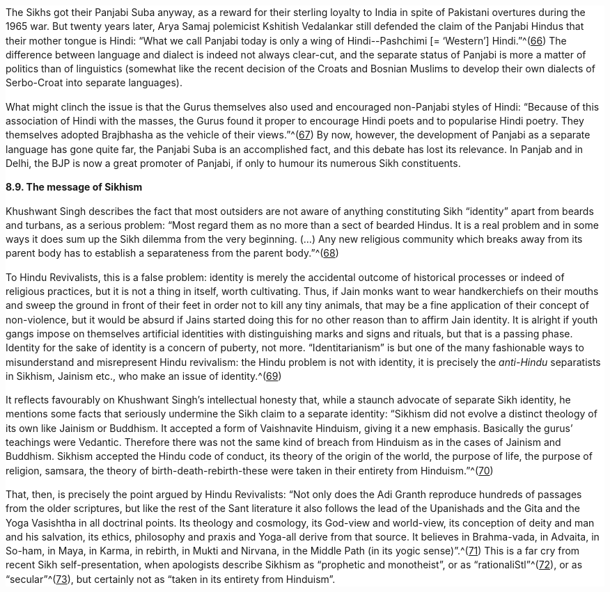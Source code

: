 The Sikhs got their Panjabi Suba anyway, as a reward for their sterling loyalty to India in spite of Pakistani overtures during the 1965 war.  But twenty years later, Arya Samaj polemicist Kshitish Vedalankar still defended the claim of the Panjabi Hindus that their mother tongue is Hindi: “What we call Panjabi today is only a wing of Hindi--Pashchimi \[= ‘Western’\] Hindi.”^([66](#66)) The difference between language and dialect is indeed not always clear-cut, and the separate status of Panjabi is more a matter of politics than of linguistics (somewhat like the recent decision of the Croats and Bosnian Muslims to develop their own dialects of Serbo-Croat into separate languages).

What might clinch the issue is that the Gurus themselves also used and encouraged non-Panjabi styles of Hindi: “Because of this association of Hindi with the masses, the Gurus found it proper to encourage Hindi poets and to popularise Hindi poetry.  They themselves adopted Brajbhasha as the vehicle of their views.”^([67](#67)) By now, however, the development of Panjabi as a separate language has gone quite far, the Panjabi Suba is an accomplished fact, and this debate has lost its relevance.  In Panjab and in Delhi, the BJP is now a great promoter of Panjabi, if only to humour its numerous Sikh constituents.

**8.9. The message of Sikhism**

Khushwant Singh describes the fact that most outsiders are not aware of anything constituting Sikh “identity” apart from beards and turbans, as a serious problem: “Most regard them as no more than a sect of bearded Hindus.  It is a real problem and in some ways it does sum up the Sikh dilemma from the very beginning. (…) Any new religious community which breaks away from its parent body has to establish a separateness from the parent body.”^([68](#68))

To Hindu Revivalists, this is a false problem: identity is merely the accidental outcome of historical processes or indeed of religious practices, but it is not a thing in itself, worth cultivating.  Thus, if Jain monks want to wear handkerchiefs on their mouths and sweep the ground in front of their feet in order not to kill any tiny animals, that may be a fine application of their concept of non-violence, but it would be absurd if Jains started doing this for no other reason than to affirm Jain identity.  It is alright if youth gangs impose on themselves artificial identities with distinguishing marks and signs and rituals, but that is a passing phase.  Identity for the sake of identity is a concern of puberty, not more.  “Identitarianism” is but one of the many fashionable ways to misunderstand and misrepresent Hindu revivalism: the Hindu problem is not with identity, it is precisely the *anti-Hindu* separatists in Sikhism, Jainism etc., who make an issue of identity.^([69](#69))

It reflects favourably on Khushwant Singh’s intellectual honesty that, while a staunch advocate of separate Sikh identity, he mentions some facts that seriously undermine the Sikh claim to a separate identity: “Sikhism did not evolve a distinct theology of its own like Jainism or Buddhism. It accepted a form of Vaishnavite Hinduism, giving it a new emphasis.  Basically the gurus’ teachings were Vedantic.  Therefore there was not the same kind of breach from Hinduism as in the cases of Jainism and Buddhism.  Sikhism accepted the Hindu code of conduct, its theory of the origin of the world, the purpose of life, the purpose of religion, samsara, the theory of birth-death-rebirth-these were taken in their entirety from Hinduism.”^([70](#70))

That, then, is precisely the point argued by Hindu Revivalists: “Not only does the Adi Granth reproduce hundreds of passages from the older scriptures, but like the rest of the Sant literature it also follows the lead of the Upanishads and the Gita and the Yoga Vasishtha in all doctrinal points. Its theology and cosmology, its God-view and world-view, its conception of deity and man and his salvation, its ethics, philosophy and praxis and Yoga-all derive from that source.  It believes in Brahma-vada, in Advaita, in So-ham, in Maya, in Karma, in rebirth, in Mukti and Nirvana, in the Middle Path (in its yogic sense)”.^([71](#71)) This is a far cry from recent Sikh self-presentation, when apologists describe Sikhism as “prophetic and monotheist”, or as “rationaliStl”^([72](#72)), or as “secular”^([73](#73)), but certainly not as “taken in its entirety from Hinduism”.
